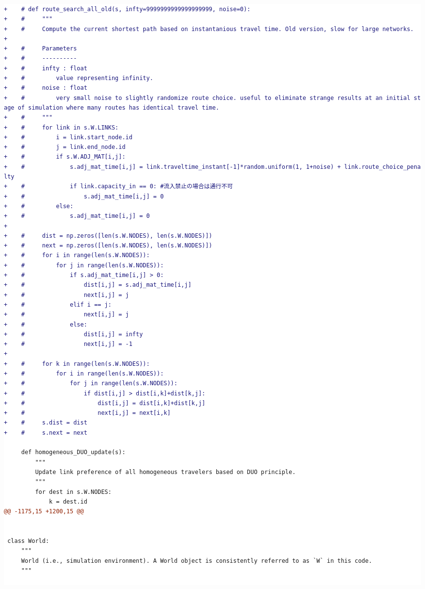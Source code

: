 ```diff
+    # def route_search_all_old(s, infty=9999999999999999999, noise=0):
+    #     """
+    #     Compute the current shortest path based on instantanious travel time. Old version, slow for large networks.
+
+    #     Parameters
+    #     ----------
+    #     infty : float
+    #         value representing infinity.
+    #     noise : float
+    #         very small noise to slightly randomize route choice. useful to eliminate strange results at an initial stage of simulation where many routes has identical travel time.
+    #     """
+    #     for link in s.W.LINKS:
+    #         i = link.start_node.id
+    #         j = link.end_node.id
+    #         if s.W.ADJ_MAT[i,j]:
+    #             s.adj_mat_time[i,j] = link.traveltime_instant[-1]*random.uniform(1, 1+noise) + link.route_choice_penalty
+    #             if link.capacity_in == 0: #流入禁止の場合は通行不可
+    #                 s.adj_mat_time[i,j] = 0
+    #         else:
+    #             s.adj_mat_time[i,j] = 0
+
+    #     dist = np.zeros([len(s.W.NODES), len(s.W.NODES)])
+    #     next = np.zeros([len(s.W.NODES), len(s.W.NODES)])
+    #     for i in range(len(s.W.NODES)):
+    #         for j in range(len(s.W.NODES)):
+    #             if s.adj_mat_time[i,j] > 0:
+    #                 dist[i,j] = s.adj_mat_time[i,j]
+    #                 next[i,j] = j
+    #             elif i == j:
+    #                 next[i,j] = j
+    #             else:
+    #                 dist[i,j] = infty
+    #                 next[i,j] = -1
+
+    #     for k in range(len(s.W.NODES)):
+    #         for i in range(len(s.W.NODES)):
+    #             for j in range(len(s.W.NODES)):
+    #                 if dist[i,j] > dist[i,k]+dist[k,j]:
+    #                     dist[i,j] = dist[i,k]+dist[k,j]
+    #                     next[i,j] = next[i,k]
+    #     s.dist = dist
+    #     s.next = next
 
     def homogeneous_DUO_update(s):
         """
         Update link preference of all homogeneous travelers based on DUO principle.
         """
         for dest in s.W.NODES:
             k = dest.id
@@ -1175,15 +1200,15 @@
 
 
 class World:
     """
     World (i.e., simulation environment). A World object is consistently referred to as `W` in this code.
     """
 
```
